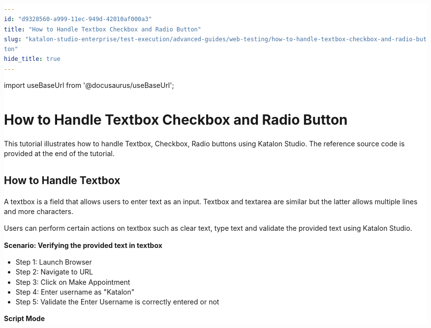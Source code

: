```yaml
---
id: "d9328560-a999-11ec-949d-42010af000a3"
title: "How to Handle Textbox Checkbox and Radio Button"
slug: "katalon-studio-enterprise/test-execution/advanced-guides/web-testing/how-to-handle-textbox-checkbox-and-radio-button"
hide_title: true
---
```

import useBaseUrl from '@docusaurus/useBaseUrl';

    

# <a id="id" class="anchor_top_offset"/><a id="ariaid-title1" class="anchor_top_offset"/>How to Handle Textbox Checkbox and Radio Button

    
      
<p xmlns="http://www.w3.org/1999/xhtml" className="p">This tutorial illustrates how to handle Textbox, Checkbox, Radio   buttons using Katalon Studio. The reference source code is provided   at the end of the tutorial.</p> 
    
  
    

## <a id="id_1" class="anchor_top_offset"/>How to Handle Textbox

    
      
<p xmlns="http://www.w3.org/1999/xhtml" className="p">A textbox is a field that allows users to enter text as an   input. Textbox and textarea are similar but the latter allows   multiple lines and more characters.</p> 
      
<p xmlns="http://www.w3.org/1999/xhtml" className="p">Users can perform certain actions on textbox such as clear text,   type text and validate the provided text using Katalon Studio.</p> 
      
<p xmlns="http://www.w3.org/1999/xhtml" className="p">   <strong className="ph b">Scenario: Verifying the provided text in     textbox</strong> </p> 
      
<ul xmlns="http://www.w3.org/1999/xhtml" className="ul">   <li className="li">Step 1: Launch Browser</li>   <li className="li">Step 2: Navigate to URL</li>   <li className="li">Step 3: Click on Make Appointment</li>   <li className="li">Step 4: Enter username as "Katalon"</li>   <li className="li">Step 5: Validate the Enter Username is correctly entered or     not</li> </ul> 
      
<p xmlns="http://www.w3.org/1999/xhtml" className="p">   <strong className="ph b">Script Mode</strong> </p> 
              